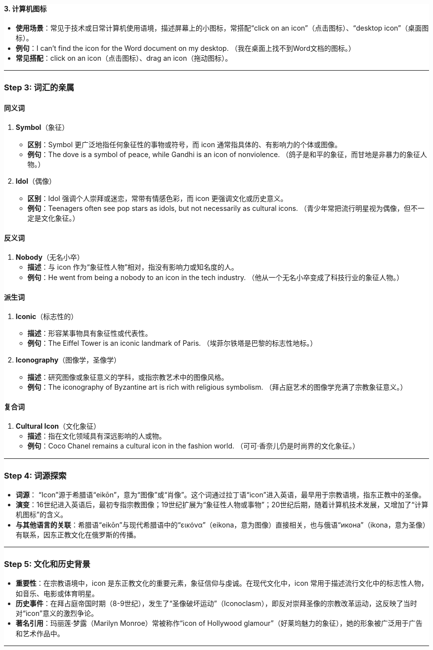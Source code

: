 #### 3. 计算机图标
- **使用场景**：常见于技术或日常计算机使用语境，描述屏幕上的小图标，常搭配“click on an icon”（点击图标）、“desktop icon”（桌面图标）。
- **例句**：I can’t find the icon for the Word document on my desktop. （我在桌面上找不到Word文档的图标。）
- **常见搭配**：click on an icon（点击图标）、drag an icon（拖动图标）。

---

### Step 3: 词汇的亲属

#### 同义词
1. **Symbol**（象征）
   - **区别**：Symbol 更广泛地指任何象征性的事物或符号，而 icon 通常指具体的、有影响力的个体或图像。
   - **例句**：The dove is a symbol of peace, while Gandhi is an icon of nonviolence. （鸽子是和平的象征，而甘地是非暴力的象征人物。）

2. **Idol**（偶像）
   - **区别**：Idol 强调个人崇拜或迷恋，常带有情感色彩，而 icon 更强调文化或历史意义。
   - **例句**：Teenagers often see pop stars as idols, but not necessarily as cultural icons. （青少年常把流行明星视为偶像，但不一定是文化象征。）

#### 反义词
1. **Nobody**（无名小卒）
   - **描述**：与 icon 作为“象征性人物”相对，指没有影响力或知名度的人。
   - **例句**：He went from being a nobody to an icon in the tech industry. （他从一个无名小卒变成了科技行业的象征人物。）

#### 派生词
1. **Iconic**（标志性的）
   - **描述**：形容某事物具有象征性或代表性。
   - **例句**：The Eiffel Tower is an iconic landmark of Paris. （埃菲尔铁塔是巴黎的标志性地标。）

2. **Iconography**（图像学，圣像学）
   - **描述**：研究图像或象征意义的学科，或指宗教艺术中的图像风格。
   - **例句**：The iconography of Byzantine art is rich with religious symbolism. （拜占庭艺术的图像学充满了宗教象征意义。）

#### 复合词
1. **Cultural Icon**（文化象征）
   - **描述**：指在文化领域具有深远影响的人或物。
   - **例句**：Coco Chanel remains a cultural icon in the fashion world. （可可·香奈儿仍是时尚界的文化象征。）

---

### Step 4: 词源探索
- **词源**： “Icon”源于希腊语“eikōn”，意为“图像”或“肖像”。这个词通过拉丁语“icon”进入英语，最早用于宗教语境，指东正教中的圣像。
- **演变**：16世纪进入英语后，最初专指宗教图像；19世纪扩展为“象征性人物或事物”；20世纪后期，随着计算机技术发展，又增加了“计算机图标”的含义。
- **与其他语言的关联**：希腊语“eikōn”与现代希腊语中的“εικόνα”（eikona，意为图像）直接相关，也与俄语“икона”（ikona，意为圣像）有联系，因东正教文化在俄罗斯的传播。

---

### Step 5: 文化和历史背景
- **重要性**：在宗教语境中，icon 是东正教文化的重要元素，象征信仰与虔诚。在现代文化中，icon 常用于描述流行文化中的标志性人物，如音乐、电影或体育明星。
- **历史事件**：在拜占庭帝国时期（8-9世纪），发生了“圣像破坏运动”（Iconoclasm），即反对崇拜圣像的宗教改革运动，这反映了当时对“icon”意义的激烈争论。
- **著名引用**：玛丽莲·梦露（Marilyn Monroe）常被称作“icon of Hollywood glamour”（好莱坞魅力的象征），她的形象被广泛用于广告和艺术作品中。

---